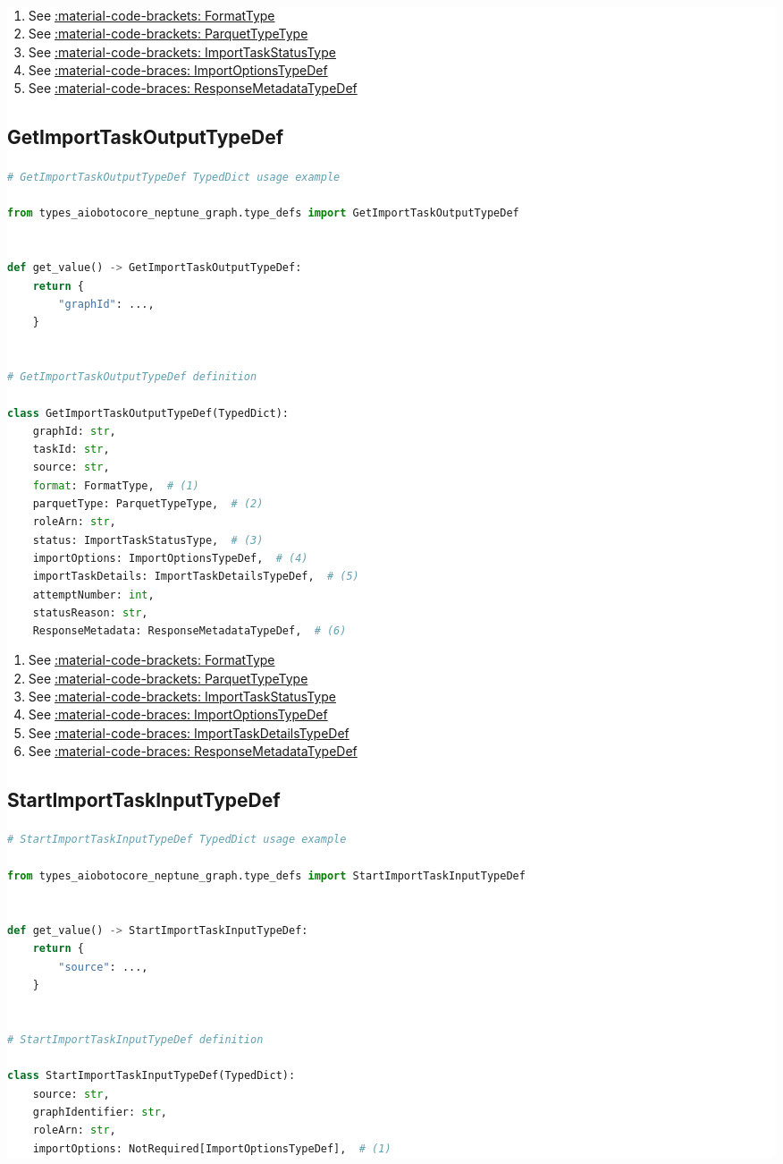 1. See [:material-code-brackets: FormatType](./literals.md#formattype) 
2. See [:material-code-brackets: ParquetTypeType](./literals.md#parquettypetype) 
3. See [:material-code-brackets: ImportTaskStatusType](./literals.md#importtaskstatustype) 
4. See [:material-code-braces: ImportOptionsTypeDef](./type_defs.md#importoptionstypedef) 
5. See [:material-code-braces: ResponseMetadataTypeDef](./type_defs.md#responsemetadatatypedef) 
## GetImportTaskOutputTypeDef

```python
# GetImportTaskOutputTypeDef TypedDict usage example

from types_aiobotocore_neptune_graph.type_defs import GetImportTaskOutputTypeDef


def get_value() -> GetImportTaskOutputTypeDef:
    return {
        "graphId": ...,
    }


# GetImportTaskOutputTypeDef definition

class GetImportTaskOutputTypeDef(TypedDict):
    graphId: str,
    taskId: str,
    source: str,
    format: FormatType,  # (1)
    parquetType: ParquetTypeType,  # (2)
    roleArn: str,
    status: ImportTaskStatusType,  # (3)
    importOptions: ImportOptionsTypeDef,  # (4)
    importTaskDetails: ImportTaskDetailsTypeDef,  # (5)
    attemptNumber: int,
    statusReason: str,
    ResponseMetadata: ResponseMetadataTypeDef,  # (6)
```

1. See [:material-code-brackets: FormatType](./literals.md#formattype) 
2. See [:material-code-brackets: ParquetTypeType](./literals.md#parquettypetype) 
3. See [:material-code-brackets: ImportTaskStatusType](./literals.md#importtaskstatustype) 
4. See [:material-code-braces: ImportOptionsTypeDef](./type_defs.md#importoptionstypedef) 
5. See [:material-code-braces: ImportTaskDetailsTypeDef](./type_defs.md#importtaskdetailstypedef) 
6. See [:material-code-braces: ResponseMetadataTypeDef](./type_defs.md#responsemetadatatypedef) 
## StartImportTaskInputTypeDef

```python
# StartImportTaskInputTypeDef TypedDict usage example

from types_aiobotocore_neptune_graph.type_defs import StartImportTaskInputTypeDef


def get_value() -> StartImportTaskInputTypeDef:
    return {
        "source": ...,
    }


# StartImportTaskInputTypeDef definition

class StartImportTaskInputTypeDef(TypedDict):
    source: str,
    graphIdentifier: str,
    roleArn: str,
    importOptions: NotRequired[ImportOptionsTypeDef],  # (1)
```